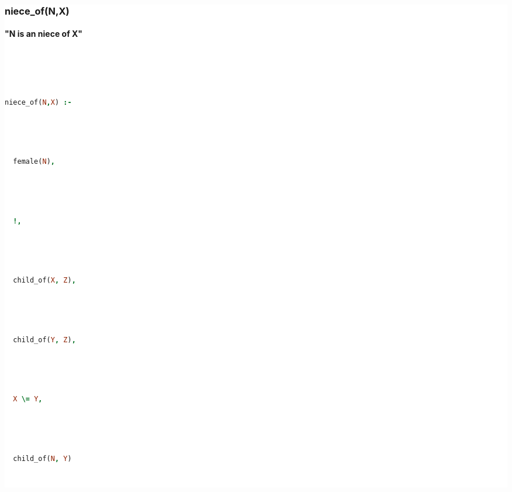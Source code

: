 












### niece_of(N,X) 









**"N is an niece of X"**









```prolog




niece_of(N,X) :-




  female(N),




  !,




  child_of(X, Z),




  child_of(Y, Z),




  X \= Y,




  child_of(N, Y)




```

